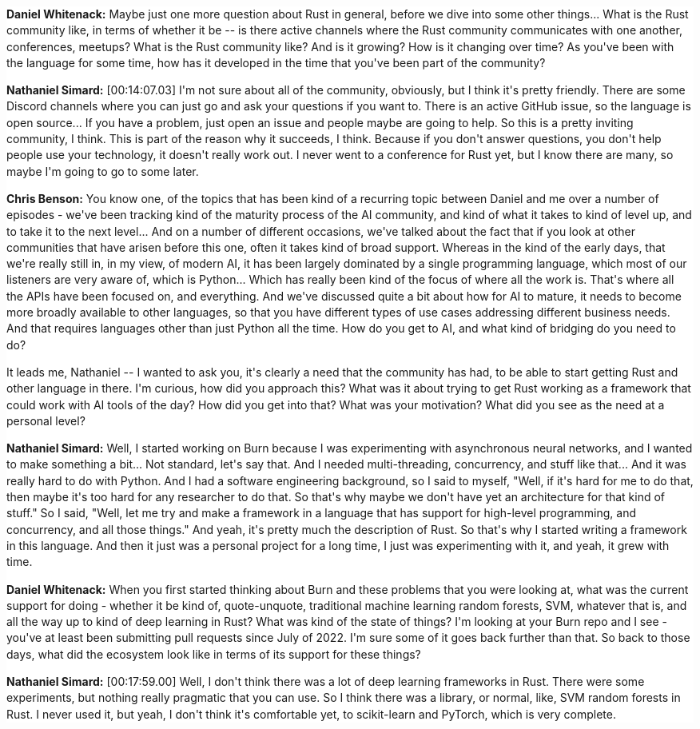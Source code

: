 **Daniel Whitenack:** Maybe just one more question about Rust in general, before we dive into some other things... What is the Rust community like, in terms of whether it be -- is there active channels where the Rust community communicates with one another, conferences, meetups? What is the Rust community like? And is it growing? How is it changing over time? As you've been with the language for some time, how has it developed in the time that you've been part of the community?

**Nathaniel Simard:** \[00:14:07.03\] I'm not sure about all of the community, obviously, but I think it's pretty friendly. There are some Discord channels where you can just go and ask your questions if you want to. There is an active GitHub issue, so the language is open source... If you have a problem, just open an issue and people maybe are going to help. So this is a pretty inviting community, I think. This is part of the reason why it succeeds, I think. Because if you don't answer questions, you don't help people use your technology, it doesn't really work out. I never went to a conference for Rust yet, but I know there are many, so maybe I'm going to go to some later.

**Chris Benson:** You know one, of the topics that has been kind of a recurring topic between Daniel and me over a number of episodes - we've been tracking kind of the maturity process of the AI community, and kind of what it takes to kind of level up, and to take it to the next level... And on a number of different occasions, we've talked about the fact that if you look at other communities that have arisen before this one, often it takes kind of broad support. Whereas in the kind of the early days, that we're really still in, in my view, of modern AI, it has been largely dominated by a single programming language, which most of our listeners are very aware of, which is Python... Which has really been kind of the focus of where all the work is. That's where all the APIs have been focused on, and everything. And we've discussed quite a bit about how for AI to mature, it needs to become more broadly available to other languages, so that you have different types of use cases addressing different business needs. And that requires languages other than just Python all the time. How do you get to AI, and what kind of bridging do you need to do?

It leads me, Nathaniel -- I wanted to ask you, it's clearly a need that the community has had, to be able to start getting Rust and other language in there. I'm curious, how did you approach this? What was it about trying to get Rust working as a framework that could work with AI tools of the day? How did you get into that? What was your motivation? What did you see as the need at a personal level?

**Nathaniel Simard:** Well, I started working on Burn because I was experimenting with asynchronous neural networks, and I wanted to make something a bit... Not standard, let's say that. And I needed multi-threading, concurrency, and stuff like that... And it was really hard to do with Python. And I had a software engineering background, so I said to myself, "Well, if it's hard for me to do that, then maybe it's too hard for any researcher to do that. So that's why maybe we don't have yet an architecture for that kind of stuff." So I said, "Well, let me try and make a framework in a language that has support for high-level programming, and concurrency, and all those things." And yeah, it's pretty much the description of Rust. So that's why I started writing a framework in this language. And then it just was a personal project for a long time, I just was experimenting with it, and yeah, it grew with time.

**Daniel Whitenack:** When you first started thinking about Burn and these problems that you were looking at, what was the current support for doing - whether it be kind of, quote-unquote, traditional machine learning random forests, SVM, whatever that is, and all the way up to kind of deep learning in Rust? What was kind of the state of things? I'm looking at your Burn repo and I see - you've at least been submitting pull requests since July of 2022. I'm sure some of it goes back further than that. So back to those days, what did the ecosystem look like in terms of its support for these things?

**Nathaniel Simard:** \[00:17:59.00\] Well, I don't think there was a lot of deep learning frameworks in Rust. There were some experiments, but nothing really pragmatic that you can use. So I think there was a library, or normal, like, SVM random forests in Rust. I never used it, but yeah, I don't think it's comfortable yet, to scikit-learn and PyTorch, which is very complete.
